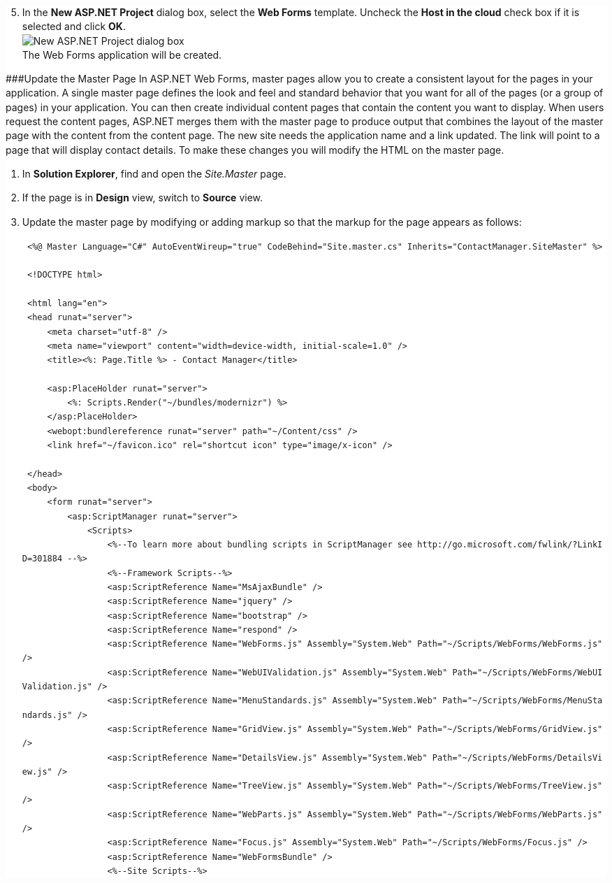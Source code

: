 5. In the **New ASP.NET Project** dialog box, select the **Web Forms** template. Uncheck the **Host in the cloud** check box if it is selected and click **OK**.  
	![New ASP.NET Project dialog box](./media/web-sites-dotnet-deploy-aspnet-webforms-app-membership-oauth-sql-database/SecureWebForms03.png)  
	The Web Forms application will be created.

###Update the Master Page
In ASP.NET Web Forms, master pages allow you to create a consistent layout for the pages in your application. A single master page defines the look and feel and standard behavior that you want for all of the pages (or a group of pages) in your application. You can then create individual content pages that contain the content you want to display. When users request the content pages, ASP.NET merges them with the master page to produce output that combines the layout of the master page with the content from the content page.
The new site needs the application name and a link updated. The link will point to a page that will display contact details. To make these changes you will modify the HTML on the master page. 

1. In **Solution Explorer**, find and open the *Site.Master* page. 
2. If the page is in **Design** view, switch to **Source** view.
3. Update the master page by modifying or adding markup so that the markup for the page appears as follows:

		<%@ Master Language="C#" AutoEventWireup="true" CodeBehind="Site.master.cs" Inherits="ContactManager.SiteMaster" %>
		
		<!DOCTYPE html>
		
		<html lang="en">
		<head runat="server">
		    <meta charset="utf-8" />
		    <meta name="viewport" content="width=device-width, initial-scale=1.0" />
		    <title><%: Page.Title %> - Contact Manager</title>
		
		    <asp:PlaceHolder runat="server">
		        <%: Scripts.Render("~/bundles/modernizr") %>
		    </asp:PlaceHolder>
		    <webopt:bundlereference runat="server" path="~/Content/css" />
		    <link href="~/favicon.ico" rel="shortcut icon" type="image/x-icon" />
		
		</head>
		<body>
		    <form runat="server">
		        <asp:ScriptManager runat="server">
		            <Scripts>
		                <%--To learn more about bundling scripts in ScriptManager see http://go.microsoft.com/fwlink/?LinkID=301884 --%>
		                <%--Framework Scripts--%>
		                <asp:ScriptReference Name="MsAjaxBundle" />
		                <asp:ScriptReference Name="jquery" />
		                <asp:ScriptReference Name="bootstrap" />
		                <asp:ScriptReference Name="respond" />
		                <asp:ScriptReference Name="WebForms.js" Assembly="System.Web" Path="~/Scripts/WebForms/WebForms.js" />
		                <asp:ScriptReference Name="WebUIValidation.js" Assembly="System.Web" Path="~/Scripts/WebForms/WebUIValidation.js" />
		                <asp:ScriptReference Name="MenuStandards.js" Assembly="System.Web" Path="~/Scripts/WebForms/MenuStandards.js" />
		                <asp:ScriptReference Name="GridView.js" Assembly="System.Web" Path="~/Scripts/WebForms/GridView.js" />
		                <asp:ScriptReference Name="DetailsView.js" Assembly="System.Web" Path="~/Scripts/WebForms/DetailsView.js" />
		                <asp:ScriptReference Name="TreeView.js" Assembly="System.Web" Path="~/Scripts/WebForms/TreeView.js" />
		                <asp:ScriptReference Name="WebParts.js" Assembly="System.Web" Path="~/Scripts/WebForms/WebParts.js" />
		                <asp:ScriptReference Name="Focus.js" Assembly="System.Web" Path="~/Scripts/WebForms/Focus.js" />
		                <asp:ScriptReference Name="WebFormsBundle" />
		                <%--Site Scripts--%>